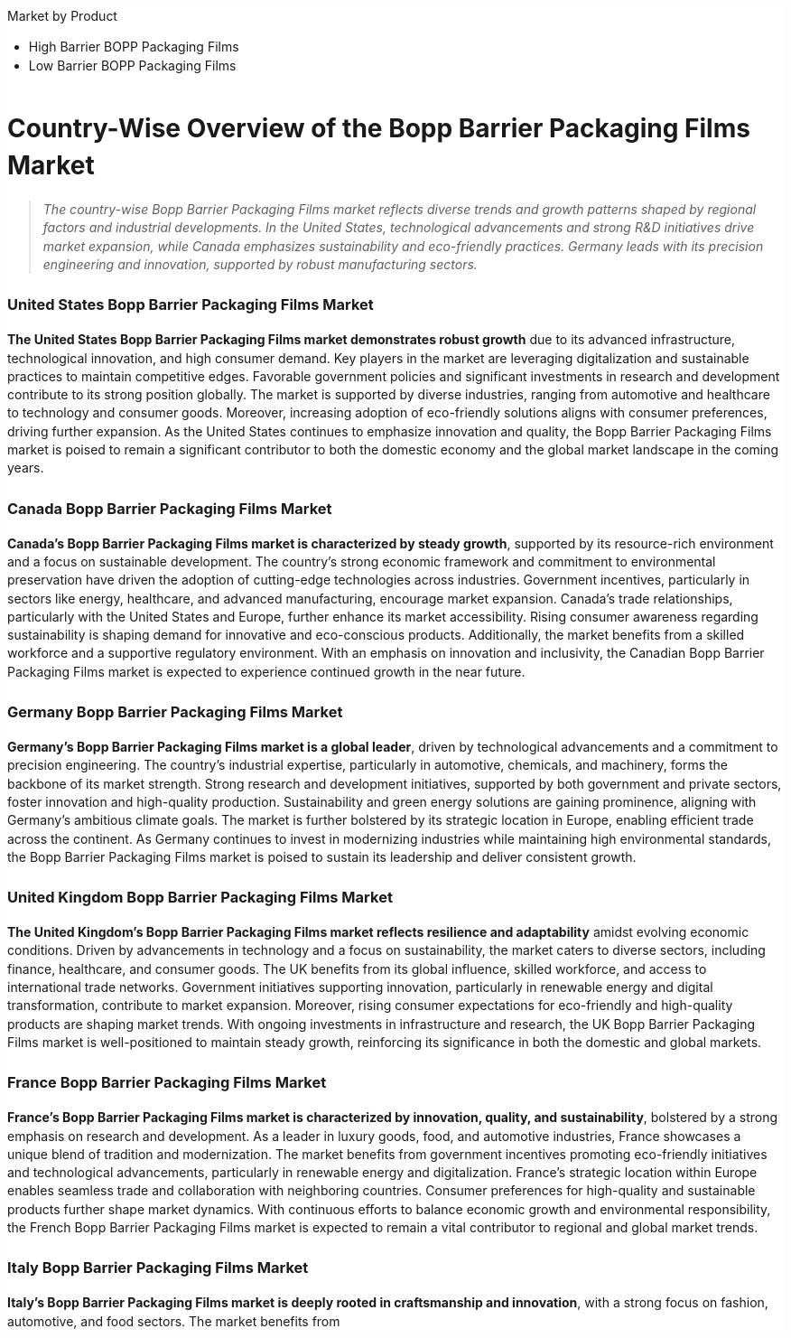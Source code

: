 Market by Product</h3><ul><li>High Barrier BOPP Packaging Films</li><li>Low Barrier BOPP Packaging Films</li></ul><h1><span class="">Country-Wise Overview of the Bopp Barrier Packaging Films Market<br /></span></h1><blockquote><p><em><span class="">The country-wise Bopp Barrier Packaging Films market reflects diverse trends and growth patterns shaped by regional factors and industrial developments. In the United States, technological advancements and strong R&amp;D initiatives drive market expansion, while Canada emphasizes sustainability and eco-friendly practices. Germany leads with its precision engineering and innovation, supported by robust manufacturing sectors.</span></em></p></blockquote><h3><strong>United States Bopp Barrier Packaging Films Market</strong></h3><p><strong>The United States Bopp Barrier Packaging Films market demonstrates robust growth</strong> due to its advanced infrastructure, technological innovation, and high consumer demand. Key players in the market are leveraging digitalization and sustainable practices to maintain competitive edges. Favorable government policies and significant investments in research and development contribute to its strong position globally. The market is supported by diverse industries, ranging from automotive and healthcare to technology and consumer goods. Moreover, increasing adoption of eco-friendly solutions aligns with consumer preferences, driving further expansion. As the United States continues to emphasize innovation and quality, the Bopp Barrier Packaging Films market is poised to remain a significant contributor to both the domestic economy and the global market landscape in the coming years.</p><h3><strong>Canada Bopp Barrier Packaging Films Market</strong></h3><p><strong>Canada&rsquo;s Bopp Barrier Packaging Films market is characterized by steady growth</strong>, supported by its resource-rich environment and a focus on sustainable development. The country&rsquo;s strong economic framework and commitment to environmental preservation have driven the adoption of cutting-edge technologies across industries. Government incentives, particularly in sectors like energy, healthcare, and advanced manufacturing, encourage market expansion. Canada&rsquo;s trade relationships, particularly with the United States and Europe, further enhance its market accessibility. Rising consumer awareness regarding sustainability is shaping demand for innovative and eco-conscious products. Additionally, the market benefits from a skilled workforce and a supportive regulatory environment. With an emphasis on innovation and inclusivity, the Canadian Bopp Barrier Packaging Films market is expected to experience continued growth in the near future.</p><h3><strong>Germany Bopp Barrier Packaging Films Market</strong></h3><p><strong>Germany&rsquo;s Bopp Barrier Packaging Films market is a global leader</strong>, driven by technological advancements and a commitment to precision engineering. The country&rsquo;s industrial expertise, particularly in automotive, chemicals, and machinery, forms the backbone of its market strength. Strong research and development initiatives, supported by both government and private sectors, foster innovation and high-quality production. Sustainability and green energy solutions are gaining prominence, aligning with Germany&rsquo;s ambitious climate goals. The market is further bolstered by its strategic location in Europe, enabling efficient trade across the continent. As Germany continues to invest in modernizing industries while maintaining high environmental standards, the Bopp Barrier Packaging Films market is poised to sustain its leadership and deliver consistent growth.</p><h3><strong>United Kingdom Bopp Barrier Packaging Films Market</strong></h3><p><strong>The United Kingdom&rsquo;s Bopp Barrier Packaging Films market reflects resilience and adaptability</strong> amidst evolving economic conditions. Driven by advancements in technology and a focus on sustainability, the market caters to diverse sectors, including finance, healthcare, and consumer goods. The UK benefits from its global influence, skilled workforce, and access to international trade networks. Government initiatives supporting innovation, particularly in renewable energy and digital transformation, contribute to market expansion. Moreover, rising consumer expectations for eco-friendly and high-quality products are shaping market trends. With ongoing investments in infrastructure and research, the UK Bopp Barrier Packaging Films market is well-positioned to maintain steady growth, reinforcing its significance in both the domestic and global markets.</p><h3><strong>France Bopp Barrier Packaging Films Market</strong></h3><p><strong>France&rsquo;s Bopp Barrier Packaging Films market is characterized by innovation, quality, and sustainability</strong>, bolstered by a strong emphasis on research and development. As a leader in luxury goods, food, and automotive industries, France showcases a unique blend of tradition and modernization. The market benefits from government incentives promoting eco-friendly initiatives and technological advancements, particularly in renewable energy and digitalization. France&rsquo;s strategic location within Europe enables seamless trade and collaboration with neighboring countries. Consumer preferences for high-quality and sustainable products further shape market dynamics. With continuous efforts to balance economic growth and environmental responsibility, the French Bopp Barrier Packaging Films market is expected to remain a vital contributor to regional and global market trends.</p><h3><strong>Italy Bopp Barrier Packaging Films Market</strong></h3><p><strong>Italy&rsquo;s Bopp Barrier Packaging Films market is deeply rooted in craftsmanship and innovation</strong>, with a strong focus on fashion, automotive, and food sectors. The market benefits from